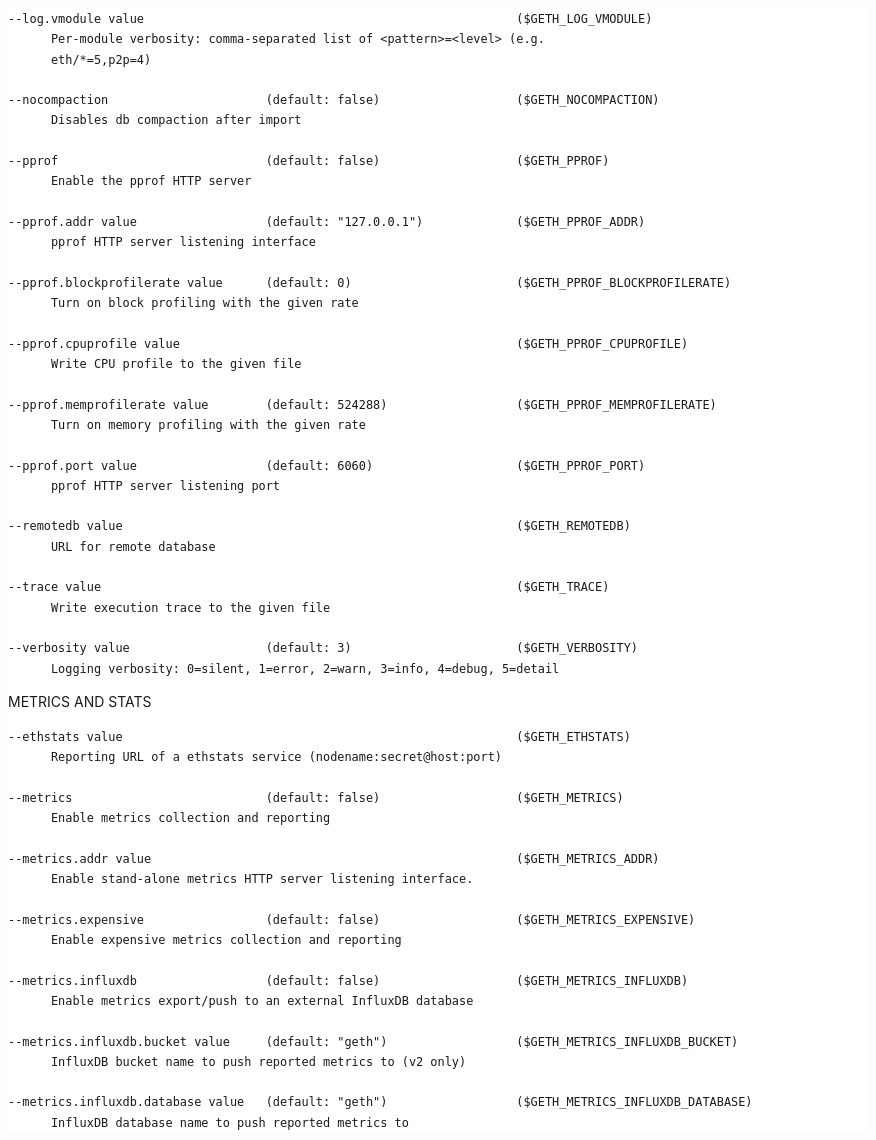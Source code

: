     --log.vmodule value                                                    ($GETH_LOG_VMODULE)
          Per-module verbosity: comma-separated list of <pattern>=<level> (e.g.
          eth/*=5,p2p=4)

    --nocompaction                      (default: false)                   ($GETH_NOCOMPACTION)
          Disables db compaction after import

    --pprof                             (default: false)                   ($GETH_PPROF)
          Enable the pprof HTTP server

    --pprof.addr value                  (default: "127.0.0.1")             ($GETH_PPROF_ADDR)
          pprof HTTP server listening interface

    --pprof.blockprofilerate value      (default: 0)                       ($GETH_PPROF_BLOCKPROFILERATE)
          Turn on block profiling with the given rate

    --pprof.cpuprofile value                                               ($GETH_PPROF_CPUPROFILE)
          Write CPU profile to the given file

    --pprof.memprofilerate value        (default: 524288)                  ($GETH_PPROF_MEMPROFILERATE)
          Turn on memory profiling with the given rate

    --pprof.port value                  (default: 6060)                    ($GETH_PPROF_PORT)
          pprof HTTP server listening port

    --remotedb value                                                       ($GETH_REMOTEDB)
          URL for remote database

    --trace value                                                          ($GETH_TRACE)
          Write execution trace to the given file

    --verbosity value                   (default: 3)                       ($GETH_VERBOSITY)
          Logging verbosity: 0=silent, 1=error, 2=warn, 3=info, 4=debug, 5=detail

   METRICS AND STATS


    --ethstats value                                                       ($GETH_ETHSTATS)
          Reporting URL of a ethstats service (nodename:secret@host:port)

    --metrics                           (default: false)                   ($GETH_METRICS)
          Enable metrics collection and reporting

    --metrics.addr value                                                   ($GETH_METRICS_ADDR)
          Enable stand-alone metrics HTTP server listening interface.

    --metrics.expensive                 (default: false)                   ($GETH_METRICS_EXPENSIVE)
          Enable expensive metrics collection and reporting

    --metrics.influxdb                  (default: false)                   ($GETH_METRICS_INFLUXDB)
          Enable metrics export/push to an external InfluxDB database

    --metrics.influxdb.bucket value     (default: "geth")                  ($GETH_METRICS_INFLUXDB_BUCKET)
          InfluxDB bucket name to push reported metrics to (v2 only)

    --metrics.influxdb.database value   (default: "geth")                  ($GETH_METRICS_INFLUXDB_DATABASE)
          InfluxDB database name to push reported metrics to
